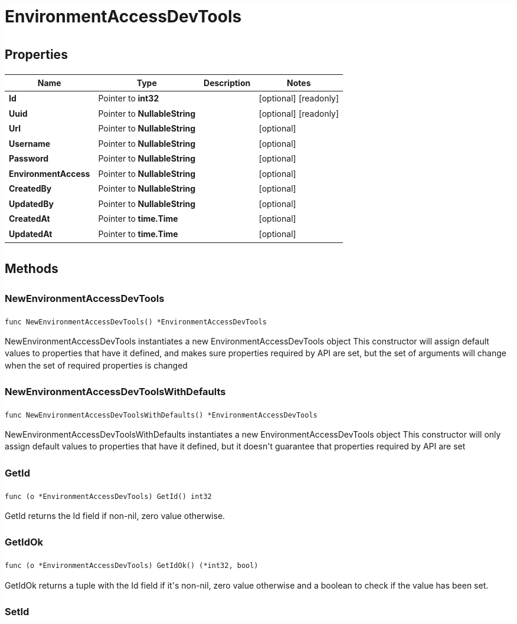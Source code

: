 # EnvironmentAccessDevTools

## Properties

Name | Type | Description | Notes
------------ | ------------- | ------------- | -------------
**Id** | Pointer to **int32** |  | [optional] [readonly] 
**Uuid** | Pointer to **NullableString** |  | [optional] [readonly] 
**Url** | Pointer to **NullableString** |  | [optional] 
**Username** | Pointer to **NullableString** |  | [optional] 
**Password** | Pointer to **NullableString** |  | [optional] 
**EnvironmentAccess** | Pointer to **NullableString** |  | [optional] 
**CreatedBy** | Pointer to **NullableString** |  | [optional] 
**UpdatedBy** | Pointer to **NullableString** |  | [optional] 
**CreatedAt** | Pointer to **time.Time** |  | [optional] 
**UpdatedAt** | Pointer to **time.Time** |  | [optional] 

## Methods

### NewEnvironmentAccessDevTools

`func NewEnvironmentAccessDevTools() *EnvironmentAccessDevTools`

NewEnvironmentAccessDevTools instantiates a new EnvironmentAccessDevTools object
This constructor will assign default values to properties that have it defined,
and makes sure properties required by API are set, but the set of arguments
will change when the set of required properties is changed

### NewEnvironmentAccessDevToolsWithDefaults

`func NewEnvironmentAccessDevToolsWithDefaults() *EnvironmentAccessDevTools`

NewEnvironmentAccessDevToolsWithDefaults instantiates a new EnvironmentAccessDevTools object
This constructor will only assign default values to properties that have it defined,
but it doesn't guarantee that properties required by API are set

### GetId

`func (o *EnvironmentAccessDevTools) GetId() int32`

GetId returns the Id field if non-nil, zero value otherwise.

### GetIdOk

`func (o *EnvironmentAccessDevTools) GetIdOk() (*int32, bool)`

GetIdOk returns a tuple with the Id field if it's non-nil, zero value otherwise
and a boolean to check if the value has been set.

### SetId
